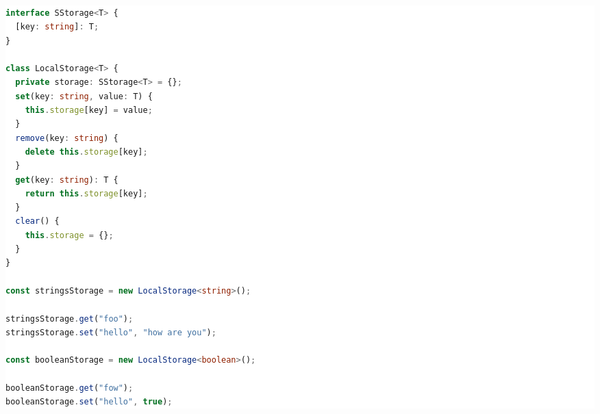 ```ts
interface SStorage<T> {
  [key: string]: T;
}

class LocalStorage<T> {
  private storage: SStorage<T> = {};
  set(key: string, value: T) {
    this.storage[key] = value;
  }
  remove(key: string) {
    delete this.storage[key];
  }
  get(key: string): T {
    return this.storage[key];
  }
  clear() {
    this.storage = {};
  }
}

const stringsStorage = new LocalStorage<string>();

stringsStorage.get("foo");
stringsStorage.set("hello", "how are you");

const booleanStorage = new LocalStorage<boolean>();

booleanStorage.get("fow");
booleanStorage.set("hello", true);
```


  [key: string]: string;